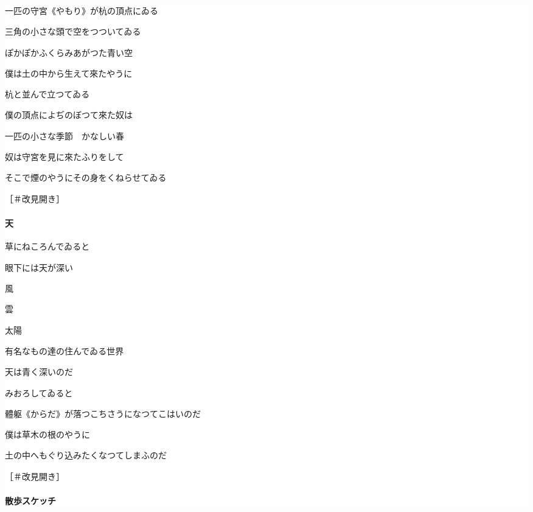 




一匹の守宮《やもり》が杭の頂点にゐる

三角の小さな頭で空をつついてゐる

ぽかぽかふくらみあがつた青い空

僕は土の中から生えて來たやうに

杭と並んで立つてゐる

僕の頂点によぢのぼつて來た奴は

一匹の小さな季節　かなしい春

奴は守宮を見に來たふりをして

そこで煙のやうにその身をくねらせてゐる

［＃改見開き］



#### 天






草にねころんでゐると

眼下には天が深い



風

雲

太陽

有名なもの達の住んでゐる世界



天は青く深いのだ

みおろしてゐると

體躯《からだ》が落つこちさうになつてこはいのだ

僕は草木の根のやうに

土の中へもぐり込みたくなつてしまふのだ

［＃改見開き］



#### 散歩スケッチ





